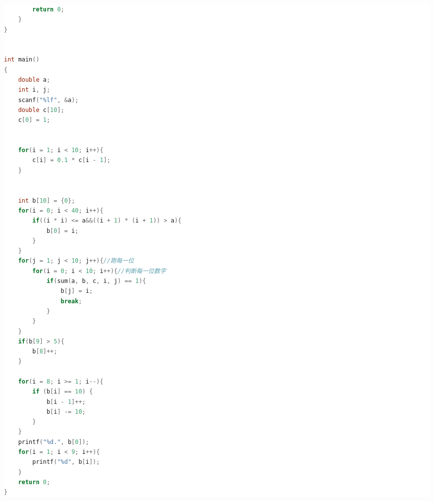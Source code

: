 ```c
        return 0;
    }
}


int main()
{
    double a;
    int i, j;
    scanf("%lf", &a);
    double c[10];
    c[0] = 1;
    
    
    for(i = 1; i < 10; i++){
        c[i] = 0.1 * c[i - 1];
    }
    
    
    int b[10] = {0};
    for(i = 0; i < 40; i++){
        if((i * i) <= a&&((i + 1) * (i + 1)) > a){
            b[0] = i;
        }
    }
    for(j = 1; j < 10; j++){//跑每一位
        for(i = 0; i < 10; i++){//判断每一位数字
            if(sum(a, b, c, i, j) == 1){
                b[j] = i;
                break;
            }
        }
    }
    if(b[9] > 5){
        b[8]++;
    }
    
    for(i = 8; i >= 1; i--){
        if (b[i] == 10) {
            b[i - 1]++;
            b[i] -= 10;
        }
    }
    printf("%d.", b[0]);
    for(i = 1; i < 9; i++){
        printf("%d", b[i]);
    }
    return 0;
}
```
